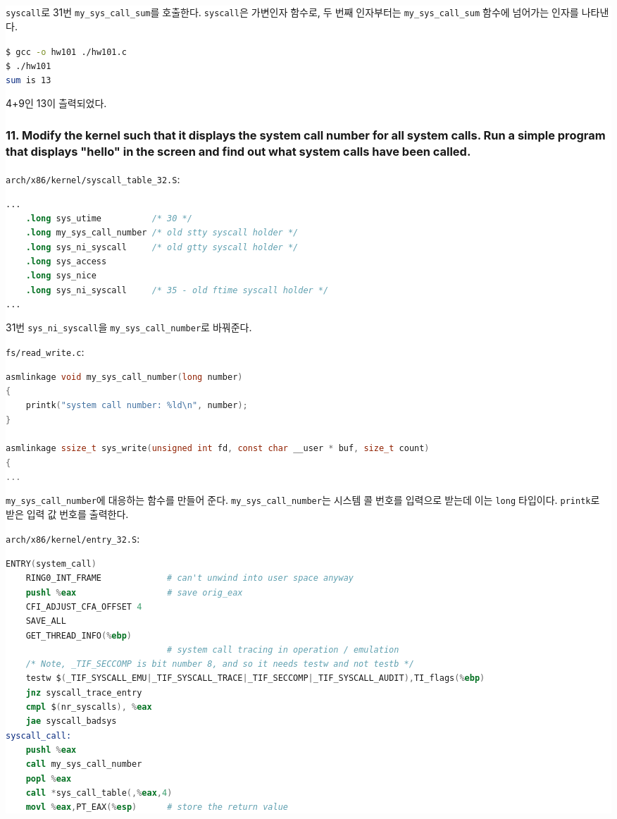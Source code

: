 `syscall`로 31번 `my_sys_call_sum`를 호출한다.
`syscall`은 가변인자 함수로, 두 번째 인자부터는 `my_sys_call_sum` 함수에 넘어가는 인자를 나타낸다.

```bash
$ gcc -o hw101 ./hw101.c
$ ./hw101
sum is 13
```

4+9인 13이 츨력되었다.

### 11. Modify the kernel such that it displays the system call number for all system calls. Run a simple program that displays "hello" in the screen and find out what system calls have been called.

`arch/x86/kernel/syscall_table_32.S`:

```s
...
    .long sys_utime          /* 30 */
    .long my_sys_call_number /* old stty syscall holder */
    .long sys_ni_syscall     /* old gtty syscall holder */
    .long sys_access
    .long sys_nice
    .long sys_ni_syscall     /* 35 - old ftime syscall holder */
...
```

31번 `sys_ni_syscall`을 `my_sys_call_number`로 바꿔준다.

`fs/read_write.c`:

```c
asmlinkage void my_sys_call_number(long number)
{
    printk("system call number: %ld\n", number);
}

asmlinkage ssize_t sys_write(unsigned int fd, const char __user * buf, size_t count)
{
...
```

`my_sys_call_number`에 대응하는 함수를 만들어 준다.
`my_sys_call_number`는 시스템 콜 번호를 입력으로 받는데 이는 `long` 타입이다.
`printk`로 받은 입력 값 번호를 출력한다.

`arch/x86/kernel/entry_32.S`:

```s
ENTRY(system_call)
    RING0_INT_FRAME             # can't unwind into user space anyway
    pushl %eax                  # save orig_eax
    CFI_ADJUST_CFA_OFFSET 4
    SAVE_ALL
    GET_THREAD_INFO(%ebp)
                                # system call tracing in operation / emulation
    /* Note, _TIF_SECCOMP is bit number 8, and so it needs testw and not testb */
    testw $(_TIF_SYSCALL_EMU|_TIF_SYSCALL_TRACE|_TIF_SECCOMP|_TIF_SYSCALL_AUDIT),TI_flags(%ebp)
    jnz syscall_trace_entry
    cmpl $(nr_syscalls), %eax
    jae syscall_badsys
syscall_call:
    pushl %eax
    call my_sys_call_number
    popl %eax
    call *sys_call_table(,%eax,4)
    movl %eax,PT_EAX(%esp)      # store the return value
```